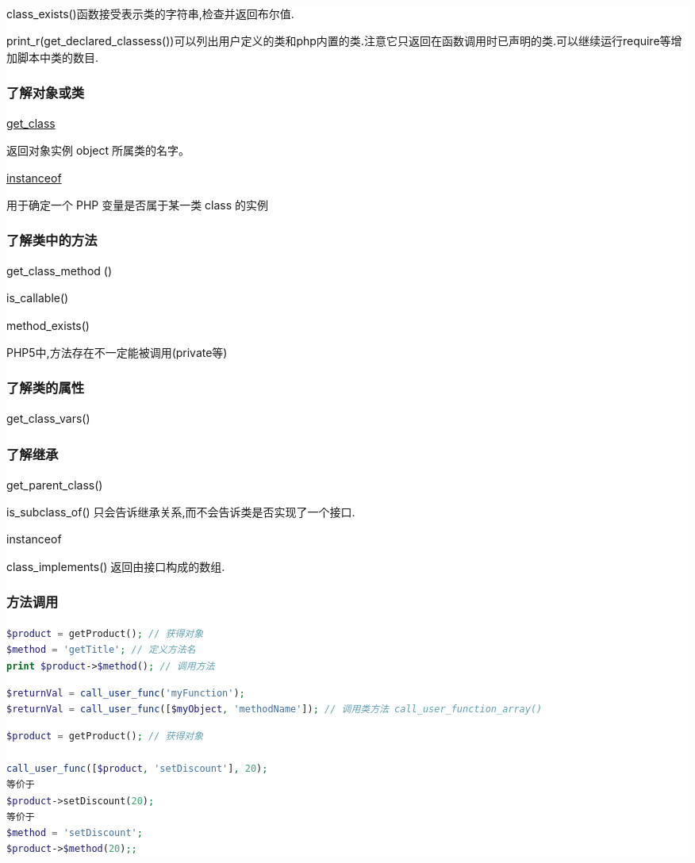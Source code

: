 class_exists()函数接受表示类的字符串,检查并返回布尔值.

print_r(get_declared_classess())可以列出用户定义的类和php内置的类.注意它只返回在函数调用时已声明的类.可以继续运行require等增加脚本中类的数目.

### 了解对象或类

[get_class](http://php.net/manual/zh/function.get-class.php)

返回对象实例 object 所属类的名字。

[instanceof](http://php.net/manual/zh/language.operators.type.php) 

用于确定一个 PHP 变量是否属于某一类 class 的实例

### 了解类中的方法

get_class_method ()

is_callable()

method_exists()

PHP5中,方法存在不一定能被调用(private等)

### 了解类的属性

get_class_vars()

### 了解继承

get_parent_class()

is_subclass_of()
只会告诉继承关系,而不会告诉类是否实现了一个接口.

instanceof 

class_implements()
返回由接口构成的数组.

### 方法调用

```php
$product = getProduct(); // 获得对象
$method = 'getTitle'; // 定义方法名
print $product->$method(); // 调用方法
```

```php
$returnVal = call_user_func('myFunction');
$returnVal = call_user_func([$myObject, 'methodName']); // 调用类方法 call_user_function_array()
```

```php
$product = getProduct(); // 获得对象

call_user_func([$product, 'setDiscount'], 20);
等价于
$product->setDiscount(20);
等价于
$method = 'setDiscount';
$product->$method(20);;
```
